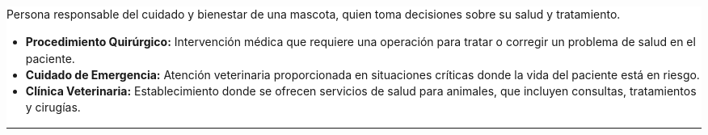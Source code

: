   Persona responsable del cuidado y bienestar de una mascota, quien toma decisiones sobre su salud y tratamiento.
- **Procedimiento Quirúrgico:**
  Intervención médica que requiere una operación para tratar o corregir un problema de salud en el paciente.
- **Cuidado de Emergencia:**
  Atención veterinaria proporcionada en situaciones críticas donde la vida del paciente está en riesgo.
- **Clínica Veterinaria:**
  Establecimiento donde se ofrecen servicios de salud para animales, que incluyen consultas, tratamientos y cirugías.


---
